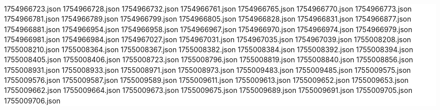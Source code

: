 1754966723.json
1754966728.json
1754966732.json
1754966761.json
1754966765.json
1754966770.json
1754966773.json
1754966781.json
1754966789.json
1754966799.json
1754966805.json
1754966828.json
1754966831.json
1754966877.json
1754966881.json
1754966954.json
1754966958.json
1754966967.json
1754966970.json
1754966974.json
1754966979.json
1754966981.json
1754966984.json
1754967027.json
1754967031.json
1754967035.json
1754967039.json
1755008208.json
1755008210.json
1755008364.json
1755008367.json
1755008382.json
1755008384.json
1755008392.json
1755008394.json
1755008405.json
1755008406.json
1755008723.json
1755008796.json
1755008819.json
1755008840.json
1755008856.json
1755008931.json
1755008933.json
1755008971.json
1755008973.json
1755009483.json
1755009485.json
1755009575.json
1755009576.json
1755009587.json
1755009589.json
1755009611.json
1755009613.json
1755009652.json
1755009653.json
1755009662.json
1755009664.json
1755009673.json
1755009675.json
1755009689.json
1755009691.json
1755009705.json
1755009706.json